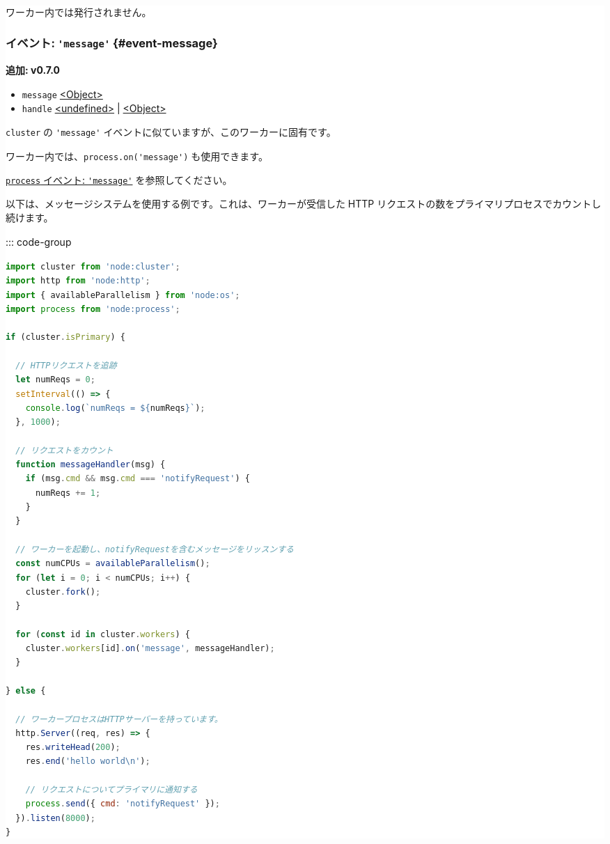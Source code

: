 ワーカー内では発行されません。


### イベント: `'message'` {#event-message}

**追加: v0.7.0**

- `message` [\<Object\>](https://developer.mozilla.org/en-US/docs/Web/JavaScript/Reference/Global_Objects/Object)
- `handle` [\<undefined\>](https://developer.mozilla.org/en-US/docs/Web/JavaScript/Data_structures#Undefined_type) | [\<Object\>](https://developer.mozilla.org/en-US/docs/Web/JavaScript/Reference/Global_Objects/Object)

`cluster` の `'message'` イベントに似ていますが、このワーカーに固有です。

ワーカー内では、`process.on('message')` も使用できます。

[`process` イベント: `'message'`](/ja/nodejs/api/process#event-message) を参照してください。

以下は、メッセージシステムを使用する例です。これは、ワーカーが受信した HTTP リクエストの数をプライマリプロセスでカウントし続けます。

::: code-group
```js [ESM]
import cluster from 'node:cluster';
import http from 'node:http';
import { availableParallelism } from 'node:os';
import process from 'node:process';

if (cluster.isPrimary) {

  // HTTPリクエストを追跡
  let numReqs = 0;
  setInterval(() => {
    console.log(`numReqs = ${numReqs}`);
  }, 1000);

  // リクエストをカウント
  function messageHandler(msg) {
    if (msg.cmd && msg.cmd === 'notifyRequest') {
      numReqs += 1;
    }
  }

  // ワーカーを起動し、notifyRequestを含むメッセージをリッスンする
  const numCPUs = availableParallelism();
  for (let i = 0; i < numCPUs; i++) {
    cluster.fork();
  }

  for (const id in cluster.workers) {
    cluster.workers[id].on('message', messageHandler);
  }

} else {

  // ワーカープロセスはHTTPサーバーを持っています。
  http.Server((req, res) => {
    res.writeHead(200);
    res.end('hello world\n');

    // リクエストについてプライマリに通知する
    process.send({ cmd: 'notifyRequest' });
  }).listen(8000);
}
```
